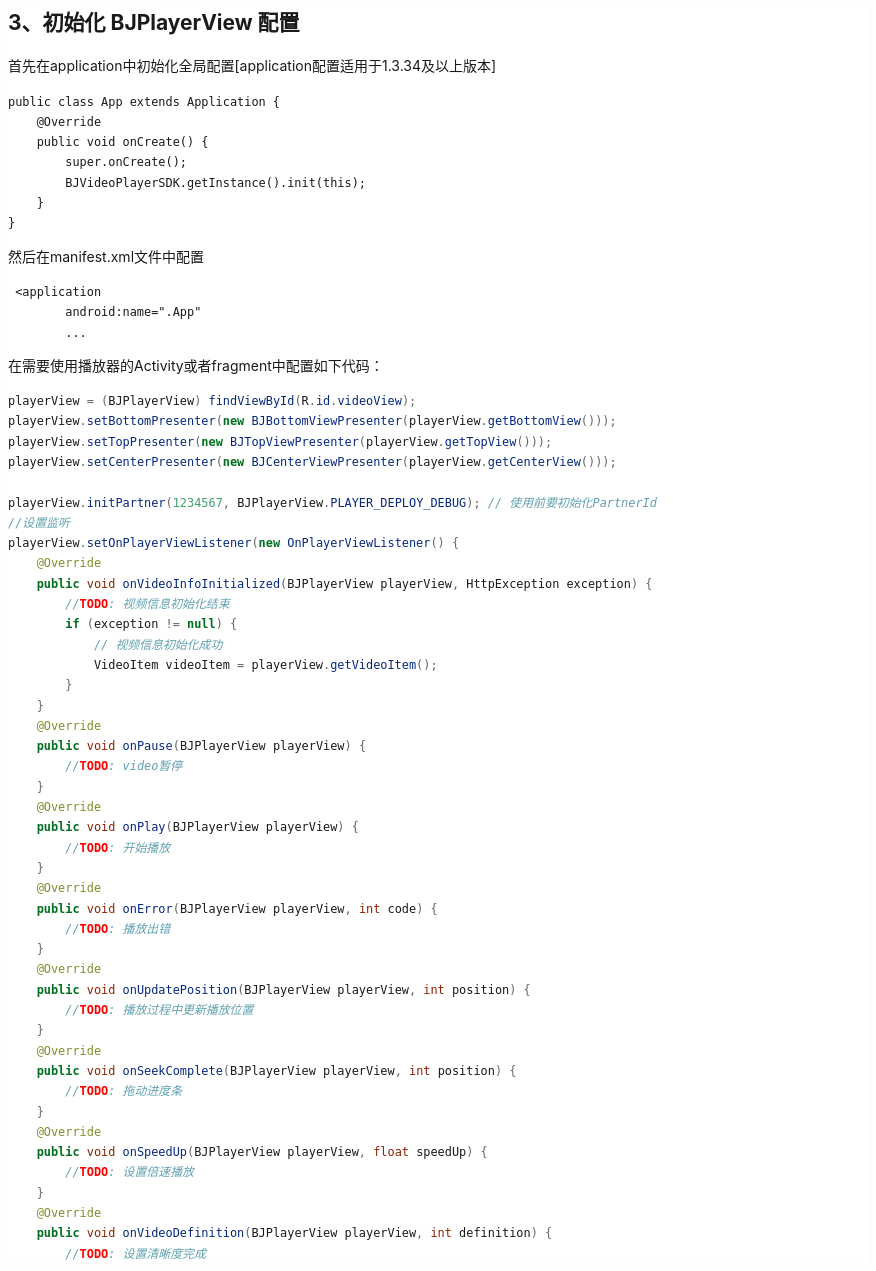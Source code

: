 

## 3、初始化 BJPlayerView 配置
首先在application中初始化全局配置[application配置适用于1.3.34及以上版本]
```
public class App extends Application {
    @Override
    public void onCreate() {
        super.onCreate();
        BJVideoPlayerSDK.getInstance().init(this);
    }
}
```
然后在manifest.xml文件中配置
```
 <application
        android:name=".App"
        ...
```

在需要使用播放器的Activity或者fragment中配置如下代码：
```java
playerView = (BJPlayerView) findViewById(R.id.videoView);
playerView.setBottomPresenter(new BJBottomViewPresenter(playerView.getBottomView()));
playerView.setTopPresenter(new BJTopViewPresenter(playerView.getTopView()));
playerView.setCenterPresenter(new BJCenterViewPresenter(playerView.getCenterView()));

playerView.initPartner(1234567, BJPlayerView.PLAYER_DEPLOY_DEBUG); // 使用前要初始化PartnerId
//设置监听
playerView.setOnPlayerViewListener(new OnPlayerViewListener() {
    @Override
    public void onVideoInfoInitialized(BJPlayerView playerView, HttpException exception) {
        //TODO: 视频信息初始化结束
        if (exception != null) {
            // 视频信息初始化成功
            VideoItem videoItem = playerView.getVideoItem();
        }
    }
    @Override
    public void onPause(BJPlayerView playerView) {
        //TODO: video暂停
    }
    @Override
    public void onPlay(BJPlayerView playerView) {
        //TODO: 开始播放
    }
    @Override
    public void onError(BJPlayerView playerView, int code) {
        //TODO: 播放出错
    }
    @Override
    public void onUpdatePosition(BJPlayerView playerView, int position) {
        //TODO: 播放过程中更新播放位置
    }
    @Override
    public void onSeekComplete(BJPlayerView playerView, int position) {
        //TODO: 拖动进度条
    }
    @Override
    public void onSpeedUp(BJPlayerView playerView, float speedUp) {
        //TODO: 设置倍速播放
    }
    @Override
    public void onVideoDefinition(BJPlayerView playerView, int definition) {
        //TODO: 设置清晰度完成
```